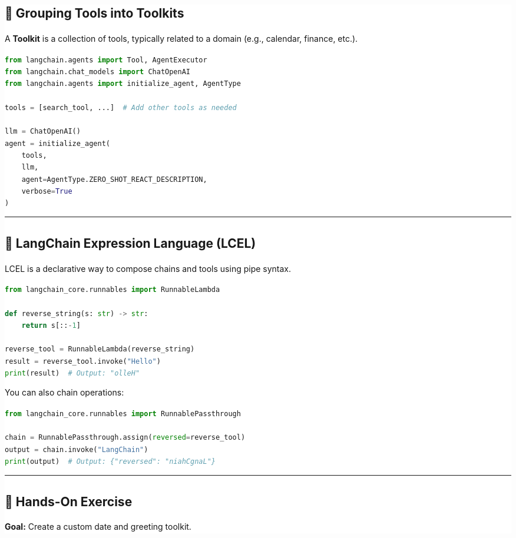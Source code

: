 
## 🧰 Grouping Tools into Toolkits

A **Toolkit** is a collection of tools, typically related to a domain (e.g., calendar, finance, etc.).

```python
from langchain.agents import Tool, AgentExecutor
from langchain.chat_models import ChatOpenAI
from langchain.agents import initialize_agent, AgentType

tools = [search_tool, ...]  # Add other tools as needed

llm = ChatOpenAI()
agent = initialize_agent(
    tools, 
    llm, 
    agent=AgentType.ZERO_SHOT_REACT_DESCRIPTION, 
    verbose=True
)
```

---

## 🔀 LangChain Expression Language (LCEL)

LCEL is a declarative way to compose chains and tools using pipe syntax.

```python
from langchain_core.runnables import RunnableLambda

def reverse_string(s: str) -> str:
    return s[::-1]

reverse_tool = RunnableLambda(reverse_string)
result = reverse_tool.invoke("Hello")
print(result)  # Output: "olleH"
```

You can also chain operations:
```python
from langchain_core.runnables import RunnablePassthrough

chain = RunnablePassthrough.assign(reversed=reverse_tool)
output = chain.invoke("LangChain")
print(output)  # Output: {"reversed": "niahCgnaL"}
```

---

## 🧪 Hands-On Exercise

**Goal:** Create a custom date and greeting toolkit.
